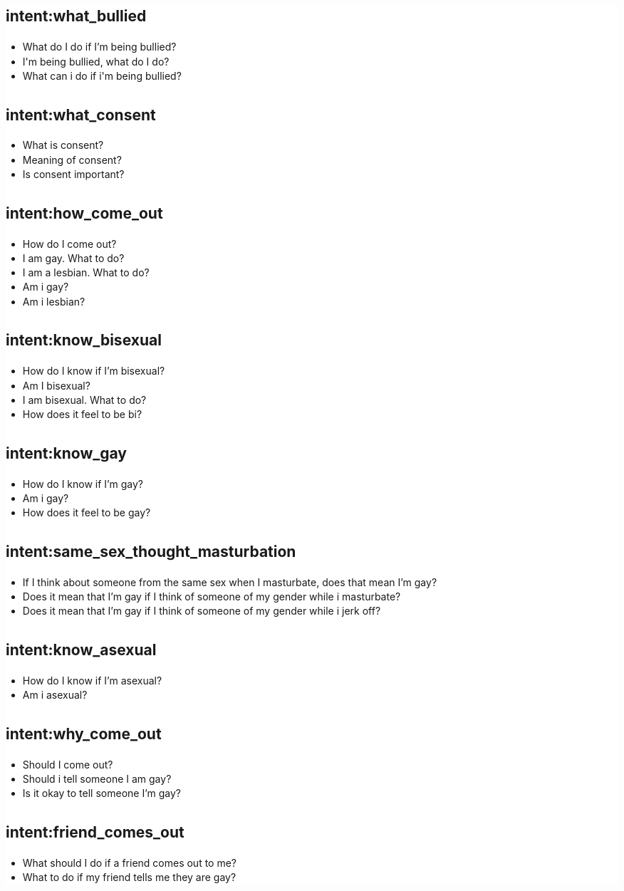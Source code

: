 ## intent:what_bullied
- What do I do if I’m being bullied?
- I'm being bullied, what do I do?
- What can i do if i'm being bullied?

## intent:what_consent
- What is consent?
- Meaning of consent?
- Is consent important?

## intent:how_come_out
- How do I come out?
- I am gay. What to do?
- I am a lesbian. What to do?
- Am i gay?
- Am i lesbian?

## intent:know_bisexual
- How do I know if I’m bisexual?
- Am I bisexual?
- I am bisexual. What to do?
- How does it feel to be bi?

## intent:know_gay
- How do I know if I’m gay?
- Am i gay?
- How does it feel to be gay?

## intent:same_sex_thought_masturbation
- If I think about someone from the same sex when I masturbate, does that mean I’m gay?
- Does it mean that I’m gay if I think of someone of my gender while i masturbate?
- Does it mean that I’m gay if I think of someone of my gender while i jerk off?

## intent:know_asexual
- How do I know if I’m asexual?
- Am i asexual?

## intent:why_come_out
- Should I come out?
- Should i tell someone I am gay?
- Is it okay to tell someone I’m gay?

## intent:friend_comes_out
- What should I do if a friend comes out to me?
- What to do if my friend tells me they are gay?

